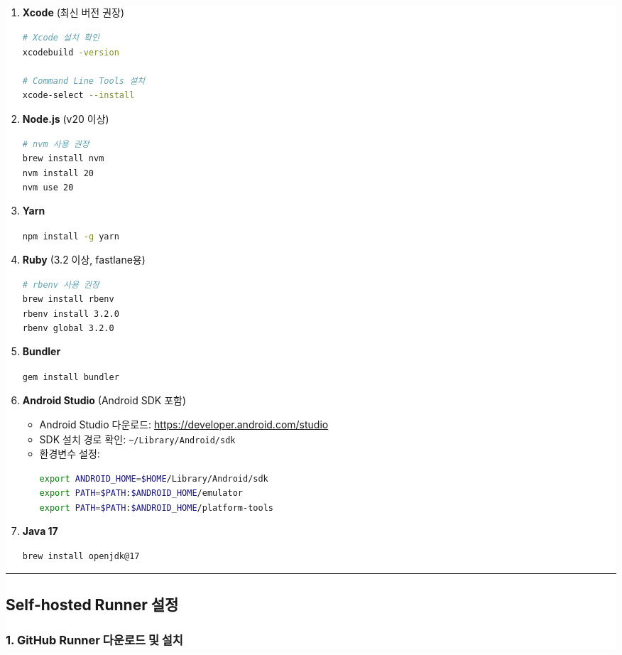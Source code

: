 1. **Xcode** (최신 버전 권장)
   ```bash
   # Xcode 설치 확인
   xcodebuild -version

   # Command Line Tools 설치
   xcode-select --install
   ```

2. **Node.js** (v20 이상)
   ```bash
   # nvm 사용 권장
   brew install nvm
   nvm install 20
   nvm use 20
   ```

3. **Yarn**
   ```bash
   npm install -g yarn
   ```

4. **Ruby** (3.2 이상, fastlane용)
   ```bash
   # rbenv 사용 권장
   brew install rbenv
   rbenv install 3.2.0
   rbenv global 3.2.0
   ```

5. **Bundler**
   ```bash
   gem install bundler
   ```

6. **Android Studio** (Android SDK 포함)
   - Android Studio 다운로드: https://developer.android.com/studio
   - SDK 설치 경로 확인: `~/Library/Android/sdk`
   - 환경변수 설정:
     ```bash
     export ANDROID_HOME=$HOME/Library/Android/sdk
     export PATH=$PATH:$ANDROID_HOME/emulator
     export PATH=$PATH:$ANDROID_HOME/platform-tools
     ```

7. **Java 17**
   ```bash
   brew install openjdk@17
   ```

---

## Self-hosted Runner 설정

### 1. GitHub Runner 다운로드 및 설치
